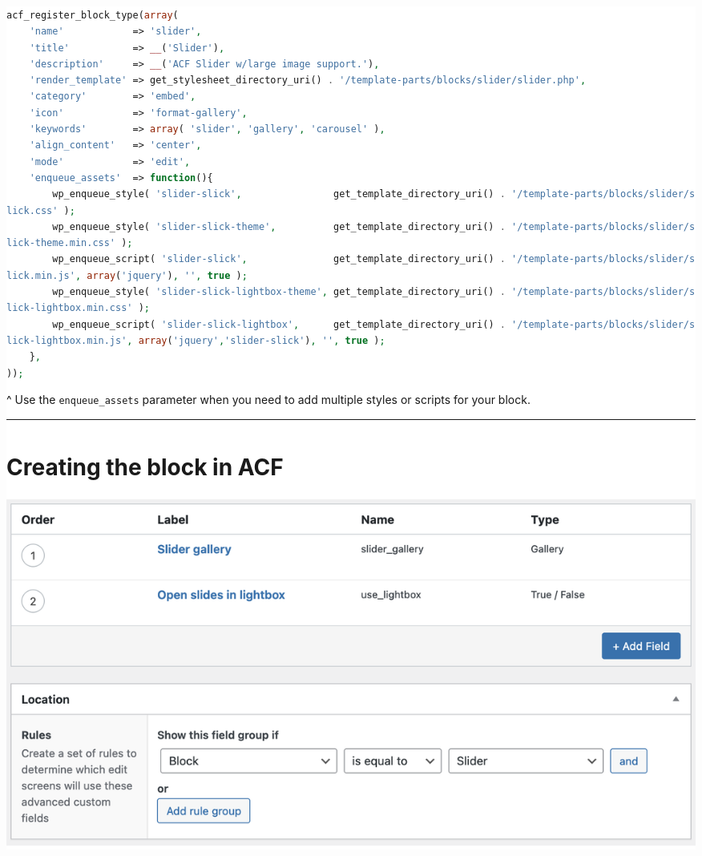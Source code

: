 ```php
acf_register_block_type(array(
    'name'            => 'slider',
    'title'           => __('Slider'),
    'description'     => __('ACF Slider w/large image support.'),
    'render_template' => get_stylesheet_directory_uri() . '/template-parts/blocks/slider/slider.php',
    'category'        => 'embed',
    'icon'            => 'format-gallery',
    'keywords'        => array( 'slider', 'gallery', 'carousel' ),
    'align_content'   => 'center',
    'mode'            => 'edit',
    'enqueue_assets'  => function(){
        wp_enqueue_style( 'slider-slick',                get_template_directory_uri() . '/template-parts/blocks/slider/slick.css' );
        wp_enqueue_style( 'slider-slick-theme',          get_template_directory_uri() . '/template-parts/blocks/slider/slick-theme.min.css' );
        wp_enqueue_script( 'slider-slick',               get_template_directory_uri() . '/template-parts/blocks/slider/slick.min.js', array('jquery'), '', true );
        wp_enqueue_style( 'slider-slick-lightbox-theme', get_template_directory_uri() . '/template-parts/blocks/slider/slick-lightbox.min.css' );
        wp_enqueue_script( 'slider-slick-lightbox',      get_template_directory_uri() . '/template-parts/blocks/slider/slick-lightbox.min.js', array('jquery','slider-slick'), '', true );
    },
));
```

^ Use the `enqueue_assets` parameter when you need to add multiple styles or scripts for your block.

---

# Creating the block in ACF

![inline](assets/acf-slider-custom-fields.png)
